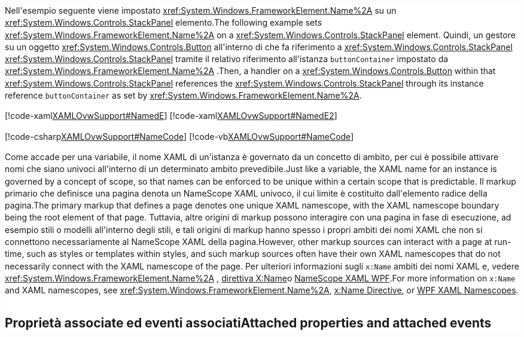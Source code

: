 <span data-ttu-id="ce31f-319">Nell'esempio seguente viene impostato <xref:System.Windows.FrameworkElement.Name%2A> su un <xref:System.Windows.Controls.StackPanel> elemento.</span><span class="sxs-lookup"><span data-stu-id="ce31f-319">The following example sets <xref:System.Windows.FrameworkElement.Name%2A> on a <xref:System.Windows.Controls.StackPanel> element.</span></span> <span data-ttu-id="ce31f-320">Quindi, un gestore su un oggetto <xref:System.Windows.Controls.Button> all'interno di che fa riferimento a <xref:System.Windows.Controls.StackPanel> <xref:System.Windows.Controls.StackPanel> tramite il relativo riferimento all'istanza `buttonContainer` impostato da <xref:System.Windows.FrameworkElement.Name%2A> .</span><span class="sxs-lookup"><span data-stu-id="ce31f-320">Then, a handler on a <xref:System.Windows.Controls.Button> within that <xref:System.Windows.Controls.StackPanel> references the <xref:System.Windows.Controls.StackPanel> through its instance reference `buttonContainer` as set by <xref:System.Windows.FrameworkElement.Name%2A>.</span></span>

[!code-xaml[XAMLOvwSupport#NamedE](~/samples/snippets/csharp/VS_Snippets_Wpf/XAMLOvwSupport/CSharp/page7.xaml#namede)]
[!code-xaml[XAMLOvwSupport#NamedE2](~/samples/snippets/csharp/VS_Snippets_Wpf/XAMLOvwSupport/CSharp/page7.xaml#namede2)]

[!code-csharp[XAMLOvwSupport#NameCode](~/samples/snippets/csharp/VS_Snippets_Wpf/XAMLOvwSupport/CSharp/page7.xaml.cs#namecode)]
[!code-vb[XAMLOvwSupport#NameCode](~/samples/snippets/visualbasic/VS_Snippets_Wpf/XAMLOvwSupport/VisualBasic/Page1.xaml.vb#namecode)]

<span data-ttu-id="ce31f-321">Come accade per una variabile, il nome XAML di un'istanza è governato da un concetto di ambito, per cui è possibile attivare nomi che siano univoci all'interno di un determinato ambito prevedibile.</span><span class="sxs-lookup"><span data-stu-id="ce31f-321">Just like a variable, the XAML name for an instance is governed by a concept of scope, so that names can be enforced to be unique within a certain scope that is predictable.</span></span> <span data-ttu-id="ce31f-322">Il markup primario che definisce una pagina denota un NameScope XAML univoco, il cui limite è costituito dall'elemento radice della pagina.</span><span class="sxs-lookup"><span data-stu-id="ce31f-322">The primary markup that defines a page denotes one unique XAML namescope, with the XAML namescope boundary being the root element of that page.</span></span> <span data-ttu-id="ce31f-323">Tuttavia, altre origini di markup possono interagire con una pagina in fase di esecuzione, ad esempio stili o modelli all'interno degli stili, e tali origini di markup hanno spesso i propri ambiti dei nomi XAML che non si connettono necessariamente al NameScope XAML della pagina.</span><span class="sxs-lookup"><span data-stu-id="ce31f-323">However, other markup sources can interact with a page at run-time, such as styles or templates within styles, and such markup sources often have their own XAML namescopes that do not necessarily connect with the XAML namescope of the page.</span></span> <span data-ttu-id="ce31f-324">Per ulteriori informazioni sugli `x:Name` ambiti dei nomi XAML e, vedere <xref:System.Windows.FrameworkElement.Name%2A> , [direttiva X:Name](../../../xaml-services/xname-directive.md)o [NameScope XAML WPF](../../../framework/wpf/advanced/wpf-xaml-namescopes.md).</span><span class="sxs-lookup"><span data-stu-id="ce31f-324">For more information on `x:Name` and XAML namescopes, see <xref:System.Windows.FrameworkElement.Name%2A>, [x:Name Directive](../../../xaml-services/xname-directive.md), or [WPF XAML Namescopes](../../../framework/wpf/advanced/wpf-xaml-namescopes.md).</span></span>

## <a name="attached-properties-and-attached-events"></a><span data-ttu-id="ce31f-325">Proprietà associate ed eventi associati</span><span class="sxs-lookup"><span data-stu-id="ce31f-325">Attached properties and attached events</span></span>
